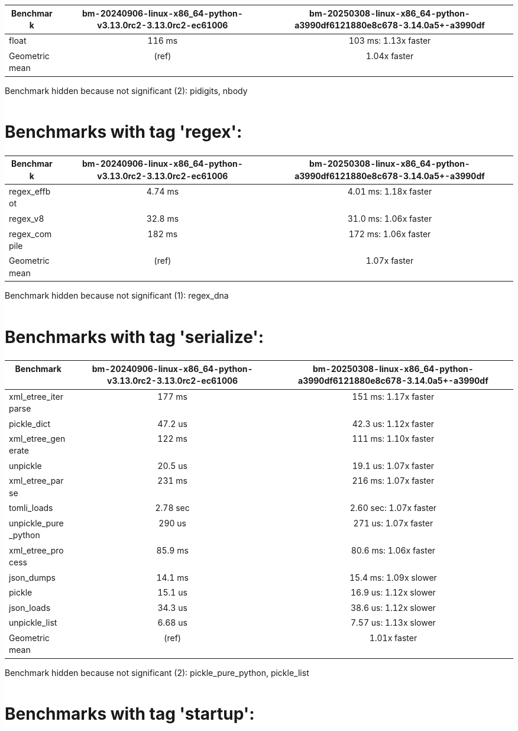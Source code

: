| Benchmark      | bm-20240906-linux-x86_64-python-v3.13.0rc2-3.13.0rc2-ec61006 | bm-20250308-linux-x86_64-python-a3990df6121880e8c678-3.14.0a5+-a3990df |
|----------------|:------------------------------------------------------------:|:----------------------------------------------------------------------:|
| float          | 116 ms                                                       | 103 ms: 1.13x faster                                                   |
| Geometric mean | (ref)                                                        | 1.04x faster                                                           |

Benchmark hidden because not significant (2): pidigits, nbody

Benchmarks with tag 'regex':
============================

| Benchmark      | bm-20240906-linux-x86_64-python-v3.13.0rc2-3.13.0rc2-ec61006 | bm-20250308-linux-x86_64-python-a3990df6121880e8c678-3.14.0a5+-a3990df |
|----------------|:------------------------------------------------------------:|:----------------------------------------------------------------------:|
| regex_effbot   | 4.74 ms                                                      | 4.01 ms: 1.18x faster                                                  |
| regex_v8       | 32.8 ms                                                      | 31.0 ms: 1.06x faster                                                  |
| regex_compile  | 182 ms                                                       | 172 ms: 1.06x faster                                                   |
| Geometric mean | (ref)                                                        | 1.07x faster                                                           |

Benchmark hidden because not significant (1): regex_dna

Benchmarks with tag 'serialize':
================================

| Benchmark            | bm-20240906-linux-x86_64-python-v3.13.0rc2-3.13.0rc2-ec61006 | bm-20250308-linux-x86_64-python-a3990df6121880e8c678-3.14.0a5+-a3990df |
|----------------------|:------------------------------------------------------------:|:----------------------------------------------------------------------:|
| xml_etree_iterparse  | 177 ms                                                       | 151 ms: 1.17x faster                                                   |
| pickle_dict          | 47.2 us                                                      | 42.3 us: 1.12x faster                                                  |
| xml_etree_generate   | 122 ms                                                       | 111 ms: 1.10x faster                                                   |
| unpickle             | 20.5 us                                                      | 19.1 us: 1.07x faster                                                  |
| xml_etree_parse      | 231 ms                                                       | 216 ms: 1.07x faster                                                   |
| tomli_loads          | 2.78 sec                                                     | 2.60 sec: 1.07x faster                                                 |
| unpickle_pure_python | 290 us                                                       | 271 us: 1.07x faster                                                   |
| xml_etree_process    | 85.9 ms                                                      | 80.6 ms: 1.06x faster                                                  |
| json_dumps           | 14.1 ms                                                      | 15.4 ms: 1.09x slower                                                  |
| pickle               | 15.1 us                                                      | 16.9 us: 1.12x slower                                                  |
| json_loads           | 34.3 us                                                      | 38.6 us: 1.12x slower                                                  |
| unpickle_list        | 6.68 us                                                      | 7.57 us: 1.13x slower                                                  |
| Geometric mean       | (ref)                                                        | 1.01x faster                                                           |

Benchmark hidden because not significant (2): pickle_pure_python, pickle_list

Benchmarks with tag 'startup':
==============================
